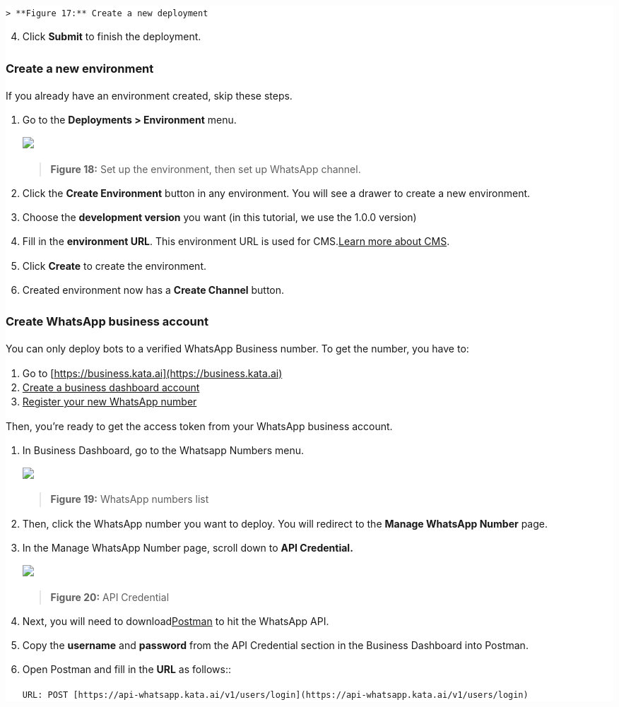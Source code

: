     > **Figure 17:** Create a new deployment

4. Click **Submit** to finish the deployment.

### Create a new environment

If you already have an environment created, skip these steps.

1. Go to the **Deployments > Environment** menu.

    ![](https://lh4.googleusercontent.com/WRsJW8Lk4FoLS5jy4f3AX_z30iJuhVkKi80wZ7e6WSV0hX4FutatiZzZ54-TjCnIHh7PsxykkTavvx4pAAjSRfQuFNtNEamxV6PbDRy9-188i1rH26nkSVqZ8aY6mLENIfQEu_ba)

    > **Figure 18:** Set up the environment, then set up WhatsApp channel.

2. Click the **Create Environment** button in any environment. You will see a drawer to create a new environment.
3. Choose the **development version** you want (in this tutorial, we use the 1.0.0 version)
4. Fill in the **environment URL**. This environment URL is used for CMS.[Learn more about CMS](https://docs.kata.ai/cms-studio/about/').
5. Click **Create** to create the environment.
6. Created environment now has a **Create Channel** button.

### Create WhatsApp business account

You can only deploy bots to a verified WhatsApp Business number. To get the number, you have to:

1. Go to [https://business.kata.ai](https://business.kata.ai)
2. [Create a business dashboard account](/business-dashboard/get-started)
3. [Register your new WhatsApp number](/business-dashboard/how-to-register)

Then, you’re ready to get the access token from your WhatsApp business account.

1. In Business Dashboard, go to the Whatsapp Numbers menu.

    ![](https://lh6.googleusercontent.com/DLOgeJYML2occH4Jc8rakW50F5ZKEY__jnN6FaVQTaCJjsoRY7mpV8Wyfcjyi67fhh6atGQ-d0yYuQK6Pqs0uplhNN6MsV8TP2gWf_fZA5KyKwdIUYJ-OqSrta4X2GqvB5xfL5M9)

    > **Figure 19:** WhatsApp numbers list

2. Then, click the WhatsApp number you want to deploy. You will redirect to the **Manage WhatsApp Number** page.
3. In the Manage WhatsApp Number page, scroll down to **API Credential.**

    ![](https://lh4.googleusercontent.com/ZHZHBBbvKENy3cQ-0lQsDFbVHk2HKPWl7bJu7zobjC_oFTA2lCOiv9jnbRqzcPbi1NELWtX0k-SFfgVfAXRqFdRr8OkOZYePkc1WHTwusGXrqg9rX9LWmsKtmiuWQkaS46EjMgTn)

    > **Figure 20:** API Credential

4. Next, you will need to download[Postman](https://www.postman.com/downloads/) to hit the WhatsApp API.
5. Copy the **username** and **password** from the API Credential section in the Business Dashboard into Postman.
6. Open Postman and fill in the **URL** as follows::

    ```
    URL: POST [https://api-whatsapp.kata.ai/v1/users/login](https://api-whatsapp.kata.ai/v1/users/login)
    ```
